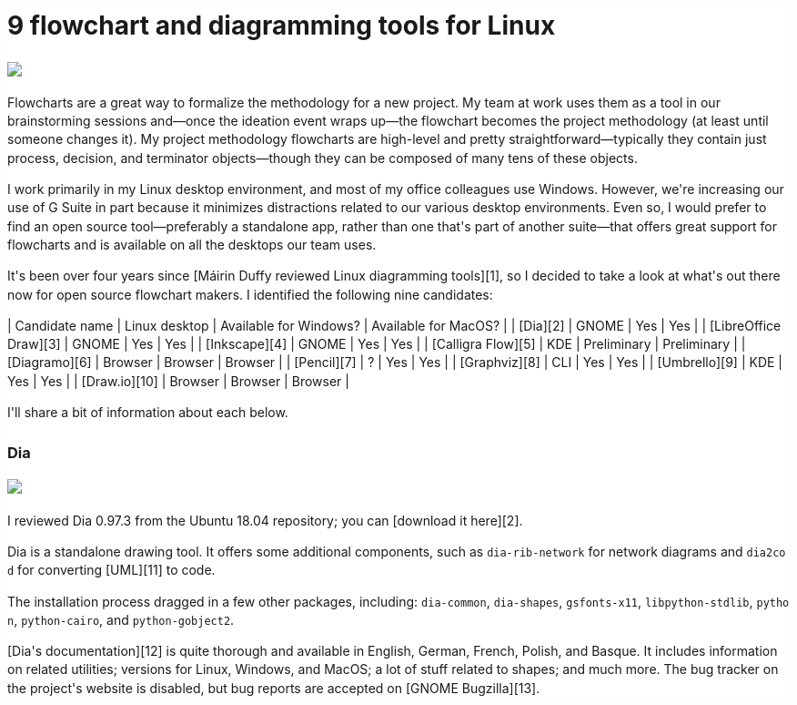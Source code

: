9 flowchart and diagramming tools for Linux
======

![](https://opensource.com/sites/default/files/styles/image-full-size/public/lead-images/BUSINESS_orgchart1.png?itok=tukiFj89)

Flowcharts are a great way to formalize the methodology for a new project. My team at work uses them as a tool in our brainstorming sessions and—once the ideation event wraps up—the flowchart becomes the project methodology (at least until someone changes it). My project methodology flowcharts are high-level and pretty straightforward—typically they contain just process, decision, and terminator objects—though they can be composed of many tens of these objects.

I work primarily in my Linux desktop environment, and most of my office colleagues use Windows. However, we're increasing our use of G Suite in part because it minimizes distractions related to our various desktop environments. Even so, I would prefer to find an open source tool—preferably a standalone app, rather than one that's part of another suite—that offers great support for flowcharts and is available on all the desktops our team uses.

It's been over four years since [Máirin Duffy reviewed Linux diagramming tools][1], so I decided to take a look at what's out there now for open source flowchart makers. I identified the following nine candidates:

| Candidate name        | Linux desktop | Available for Windows? | Available for MacOS? |
| [Dia][2]              | GNOME         | Yes                    | Yes                  |
| [LibreOffice Draw][3] | GNOME         | Yes                    | Yes                  |
| [Inkscape][4]         | GNOME         | Yes                    | Yes                  |
| [Calligra Flow][5]    | KDE           | Preliminary            | Preliminary          |
| [Diagramo][6]         | Browser       | Browser                | Browser              |
| [Pencil][7]           | ?             | Yes                    | Yes                  |
| [Graphviz][8]         | CLI           | Yes                    | Yes                  |
| [Umbrello][9]         | KDE           | Yes                    | Yes                  |
| [Draw.io][10]         | Browser       | Browser                | Browser              |

I'll share a bit of information about each below.

### Dia

![](https://opensource.com/sites/default/files/uploads/flowcharting_dia.png)

I reviewed Dia 0.97.3 from the Ubuntu 18.04 repository; you can [download it here][2].

Dia is a standalone drawing tool. It offers some additional components, such as `dia-rib-network` for network diagrams and `dia2cod` for converting [UML][11] to code.

The installation process dragged in a few other packages, including: `dia-common`, `dia-shapes`, `gsfonts-x11`, `libpython-stdlib`, `python`, `python-cairo`, and `python-gobject2`.

[Dia's documentation][12] is quite thorough and available in English, German, French, Polish, and Basque. It includes information on related utilities; versions for Linux, Windows, and MacOS; a lot of stuff related to shapes; and much more. The bug tracker on the project's website is disabled, but bug reports are accepted on [GNOME Bugzilla][13].
